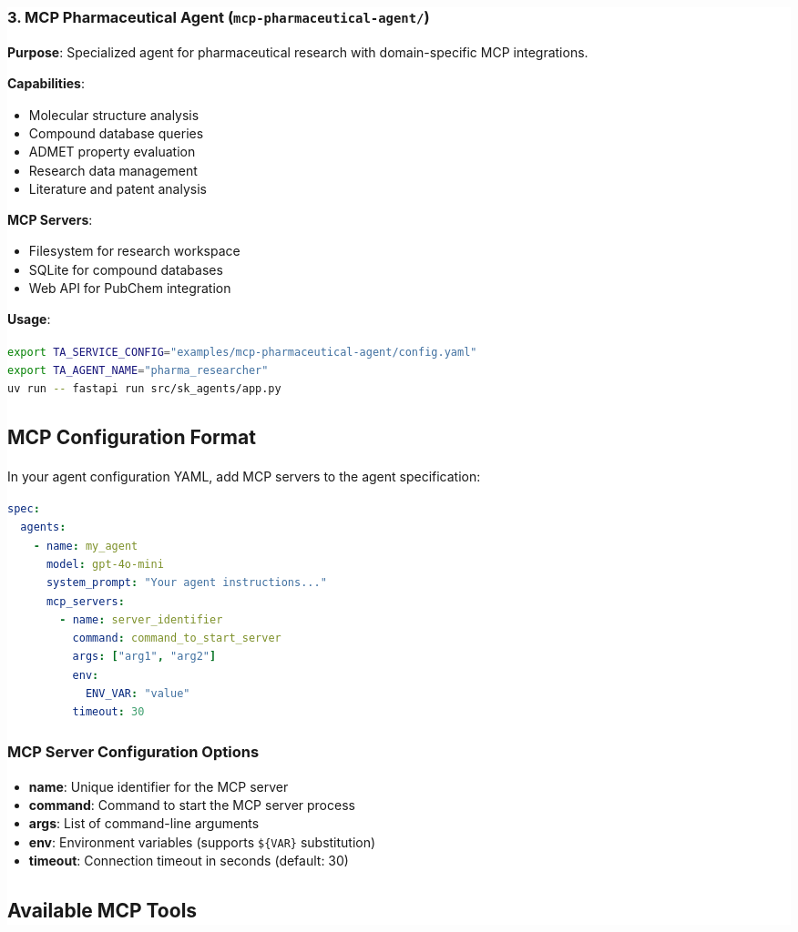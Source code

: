### 3. MCP Pharmaceutical Agent (`mcp-pharmaceutical-agent/`)

**Purpose**: Specialized agent for pharmaceutical research with domain-specific MCP integrations.

**Capabilities**:
- Molecular structure analysis
- Compound database queries
- ADMET property evaluation
- Research data management
- Literature and patent analysis

**MCP Servers**:
- Filesystem for research workspace
- SQLite for compound databases
- Web API for PubChem integration

**Usage**:
```bash
export TA_SERVICE_CONFIG="examples/mcp-pharmaceutical-agent/config.yaml"
export TA_AGENT_NAME="pharma_researcher"
uv run -- fastapi run src/sk_agents/app.py
```

## MCP Configuration Format

In your agent configuration YAML, add MCP servers to the agent specification:

```yaml
spec:
  agents:
    - name: my_agent
      model: gpt-4o-mini
      system_prompt: "Your agent instructions..."
      mcp_servers:
        - name: server_identifier
          command: command_to_start_server
          args: ["arg1", "arg2"]
          env:
            ENV_VAR: "value"
          timeout: 30
```

### MCP Server Configuration Options

- **name**: Unique identifier for the MCP server
- **command**: Command to start the MCP server process
- **args**: List of command-line arguments
- **env**: Environment variables (supports `${VAR}` substitution)
- **timeout**: Connection timeout in seconds (default: 30)

## Available MCP Tools
